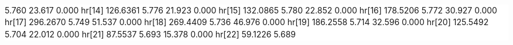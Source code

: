   <td>5.760</td>
  <td>23.617</td>
  <td>0.000</td>
</tr>
<tr>
  <th>hr[14]</th>
  <td>126.6361</td>
  <td>5.776</td>
  <td>21.923</td>
  <td>0.000</td>
</tr>
<tr>
  <th>hr[15]</th>
  <td>132.0865</td>
  <td>5.780</td>
  <td>22.852</td>
  <td>0.000</td>
</tr>
<tr>
  <th>hr[16]</th>
  <td>178.5206</td>
  <td>5.772</td>
  <td>30.927</td>
  <td>0.000</td>
</tr>
<tr>
  <th>hr[17]</th>
  <td>296.2670</td>
  <td>5.749</td>
  <td>51.537</td>
  <td>0.000</td>
</tr>
<tr>
  <th>hr[18]</th>
  <td>269.4409</td>
  <td>5.736</td>
  <td>46.976</td>
  <td>0.000</td>
</tr>
<tr>
  <th>hr[19]</th>
  <td>186.2558</td>
  <td>5.714</td>
  <td>32.596</td>
  <td>0.000</td>
</tr>
<tr>
  <th>hr[20]</th>
  <td>125.5492</td>
  <td>5.704</td>
  <td>22.012</td>
  <td>0.000</td>
</tr>
<tr>
  <th>hr[21]</th>
  <td>87.5537</td>
  <td>5.693</td>
  <td>15.378</td>
  <td>0.000</td>
</tr>
<tr>
  <th>hr[22]</th>
  <td>59.1226</td>
  <td>5.689</td>